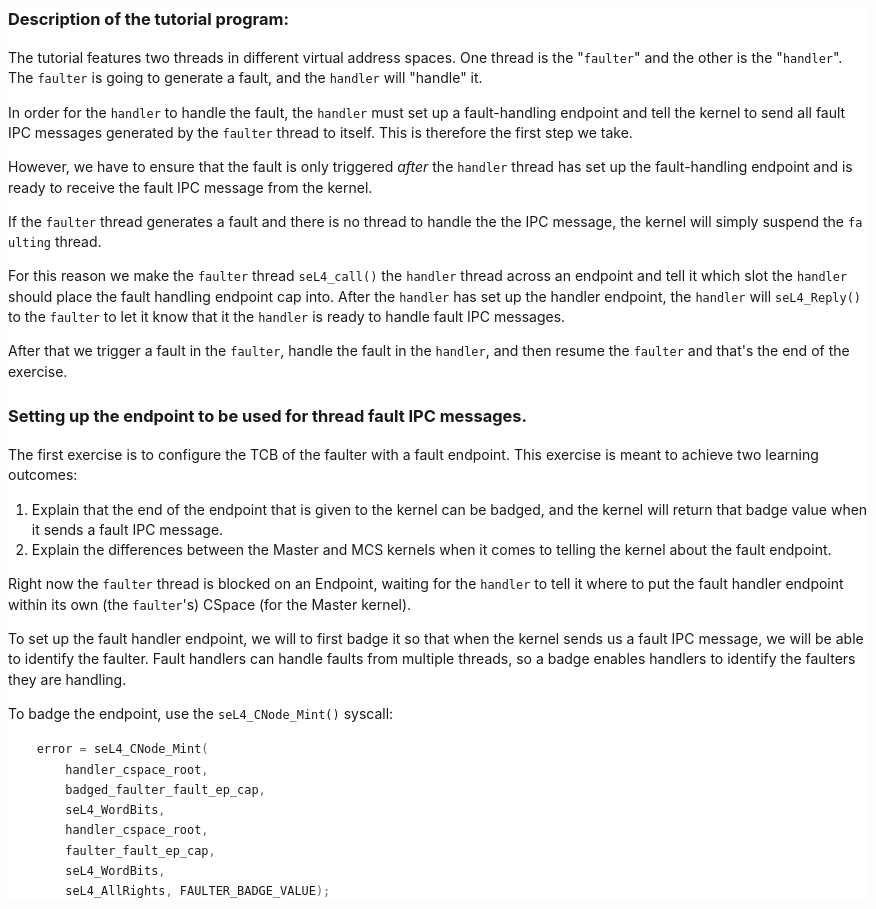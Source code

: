 ### Description of the tutorial program:

The tutorial features two threads in different virtual address spaces. One
thread is the "`faulter`" and the other is the "`handler`". The `faulter` is going to
generate a fault, and the `handler` will "handle" it.

In order for the `handler` to handle the fault, the `handler` must set up a
fault-handling endpoint and tell the kernel to send all fault IPC messages
generated by the `faulter` thread to itself. This is therefore the first step we
take.

However, we have to ensure that the fault is only triggered *after* the `handler`
thread has set up the fault-handling endpoint and is ready to receive the fault
IPC message from the kernel.

If the `faulter` thread generates a fault and there is no thread to handle the
the IPC message, the kernel will simply suspend the `faulting` thread.

For this reason we make the `faulter` thread `seL4_call()` the `handler` thread
across an endpoint and tell it which slot the `handler` should place the fault
handling endpoint cap into. After the `handler` has set up the handler endpoint,
the `handler` will `seL4_Reply()` to the `faulter` to let it know that it the
`handler` is ready to handle fault IPC messages.

After that we trigger a fault in the `faulter`, handle the fault in the `handler`,
and then resume the `faulter` and that's the end of the exercise.

### Setting up the endpoint to be used for thread fault IPC messages.

The first exercise is to configure the TCB of the faulter with a fault endpoint.
This exercise is meant to achieve two learning outcomes:
1. Explain that the end of the endpoint that is given to the kernel can be badged, and the kernel will return that badge value when it sends a fault IPC message.
2. Explain the differences between the Master and MCS kernels when it comes to telling the kernel about the fault endpoint.

Right now the `faulter` thread is blocked on an Endpoint, waiting for the `handler`
to tell it where to put the fault handler endpoint within its own (the
`faulter`'s) CSpace (for the Master kernel).

To set up the fault handler endpoint, we will to first badge it so that when the
kernel sends us a fault IPC message, we will be able to identify the faulter.
Fault handlers can handle faults from multiple threads, so a badge
enables handlers to identify the faulters they are handling.

To badge the endpoint, use the `seL4_CNode_Mint()` syscall:

```c
    error = seL4_CNode_Mint(
        handler_cspace_root,
        badged_faulter_fault_ep_cap,
        seL4_WordBits,
        handler_cspace_root,
        faulter_fault_ep_cap,
        seL4_WordBits,
        seL4_AllRights, FAULTER_BADGE_VALUE);
```
